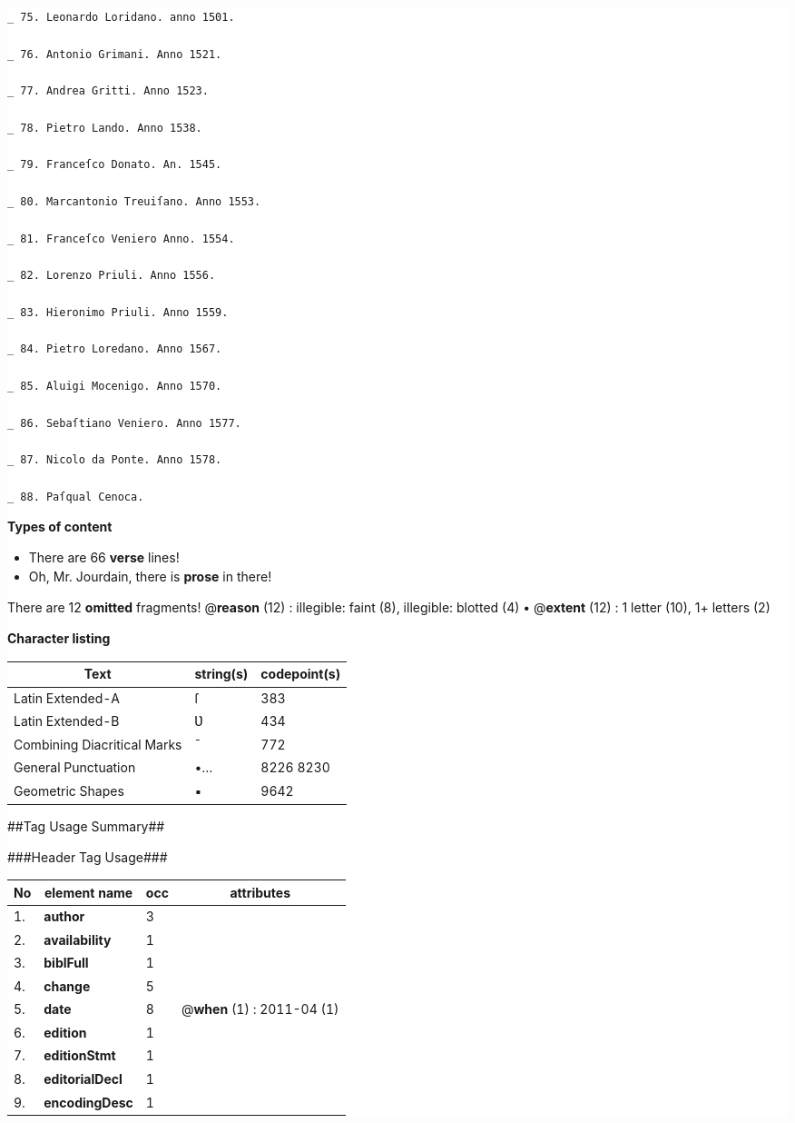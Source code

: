     _ 75. Leonardo Loridano. anno 1501.

    _ 76. Antonio Grimani. Anno 1521.

    _ 77. Andrea Gritti. Anno 1523.

    _ 78. Pietro Lando. Anno 1538.

    _ 79. Franceſco Donato. An. 1545.

    _ 80. Marcantonio Treuiſano. Anno 1553.

    _ 81. Franceſco Veniero Anno. 1554.

    _ 82. Lorenzo Priuli. Anno 1556.

    _ 83. Hieronimo Priuli. Anno 1559.

    _ 84. Pietro Loredano. Anno 1567.

    _ 85. Aluigi Mocenigo. Anno 1570.

    _ 86. Sebaſtiano Veniero. Anno 1577.

    _ 87. Nicolo da Ponte. Anno 1578.

    _ 88. Paſqual Cenoca.

**Types of content**

  * There are 66 **verse** lines!
  * Oh, Mr. Jourdain, there is **prose** in there!

There are 12 **omitted** fragments! 
 @__reason__ (12) : illegible: faint (8), illegible: blotted (4)  •  @__extent__ (12) : 1 letter (10), 1+ letters (2)

**Character listing**


|Text|string(s)|codepoint(s)|
|---|---|---|
|Latin Extended-A|ſ|383|
|Latin Extended-B|Ʋ|434|
|Combining             Diacritical Marks|̄|772|
|General Punctuation|•…|8226 8230|
|Geometric Shapes|▪|9642|

##Tag Usage Summary##

###Header Tag Usage###

|No|element name|occ|attributes|
|---|---|---|---|
|1.|__author__|3||
|2.|__availability__|1||
|3.|__biblFull__|1||
|4.|__change__|5||
|5.|__date__|8| @__when__ (1) : 2011-04 (1)|
|6.|__edition__|1||
|7.|__editionStmt__|1||
|8.|__editorialDecl__|1||
|9.|__encodingDesc__|1||